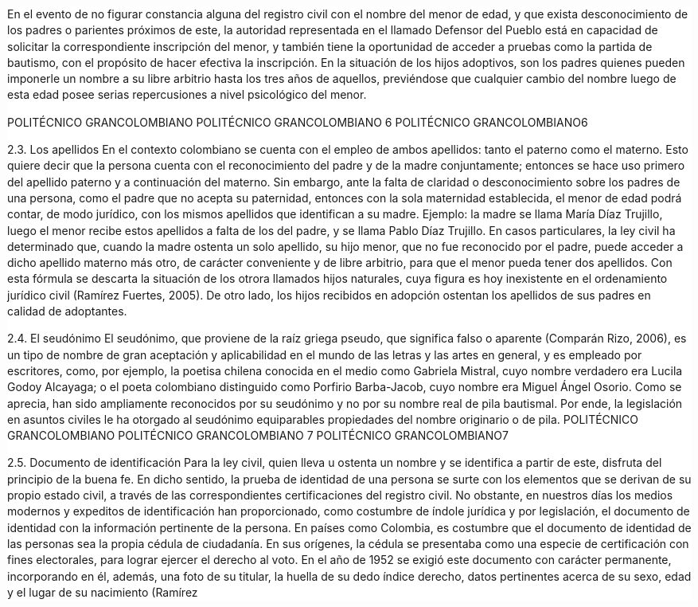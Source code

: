En el evento de no figurar constancia alguna del registro civil con el nombre del menor de edad, y que 
exista desconocimiento de los padres o parientes próximos de este, la autoridad representada en el 
llamado Defensor del Pueblo está en capacidad de solicitar la correspondiente inscripción del menor, 
y también tiene la oportunidad de acceder a pruebas como la partida de bautismo, con el propósito 
de hacer efectiva la inscripción. En la situación de los hijos adoptivos, son los padres quienes pueden 
imponerle un nombre a su libre arbitrio hasta los tres años de aquellos, previéndose que cualquier 
cambio del nombre luego de esta edad posee serias repercusiones a nivel psicológico del menor.
 
POLITÉCNICO GRANCOLOMBIANO POLITÉCNICO  GRANCOLOMBIANO
6
POLITÉCNICO GRANCOLOMBIANO6

2.3. Los apellidos
En el contexto colombiano se cuenta con el empleo de ambos apellidos: tanto el paterno como el 
materno. Esto quiere decir que la persona cuenta con el reconocimiento del padre y de la madre 
conjuntamente; entonces se hace uso primero del apellido paterno y a continuación del materno. Sin 
embargo, ante la falta de claridad o desconocimiento sobre los padres de una persona, como el padre 
que no acepta su paternidad, entonces con la sola maternidad establecida, el menor de edad podrá 
contar, de modo jurídico, con los mismos apellidos que identifican a su madre. Ejemplo: la madre se 
llama María Díaz Trujillo, luego el menor recibe estos apellidos a falta de los del padre, y se llama Pablo 
Díaz Trujillo.
En casos particulares, la ley civil ha determinado que, cuando la madre ostenta un solo apellido, su 
hijo menor, que no fue reconocido por el padre, puede acceder a dicho apellido materno más otro, 
de carácter conveniente y de libre arbitrio, para que el menor pueda tener dos apellidos. Con esta 
fórmula se descarta la situación de los otrora llamados hijos naturales, cuya figura es hoy inexistente 
en el ordenamiento jurídico civil (Ramírez Fuertes, 2005). De otro lado, los hijos recibidos en 
adopción ostentan los apellidos de sus padres en calidad de adoptantes. 
 
2.4. El seudónimo
El seudónimo, que proviene de la raíz griega pseudo, que significa falso o aparente (Comparán Rizo, 
2006), es un tipo de nombre de gran aceptación y aplicabilidad en el mundo de las letras y las artes 
en general, y es empleado por escritores, como, por ejemplo, la poetisa chilena conocida en el medio 
como Gabriela Mistral, cuyo nombre verdadero era Lucila Godoy Alcayaga; o el poeta colombiano 
distinguido como Porfirio Barba-Jacob, cuyo nombre era Miguel Ángel Osorio. Como se aprecia, han 
sido ampliamente reconocidos por su seudónimo y no por su nombre real de pila bautismal. Por ende, 
la legislación en asuntos civiles le ha otorgado al seudónimo equiparables propiedades del nombre 
originario o de pila. 
POLITÉCNICO GRANCOLOMBIANO POLITÉCNICO  GRANCOLOMBIANO
7
POLITÉCNICO GRANCOLOMBIANO7

2.5. Documento de identificación
Para la ley civil, quien lleva u ostenta un nombre y se identifica a partir de este, disfruta del principio 
de la buena fe. En dicho sentido, la prueba de identidad de una persona se surte con los elementos 
que se derivan de su propio estado civil, a través de las correspondientes certificaciones del 
registro civil. No obstante, en nuestros días los medios modernos y expeditos de identificación han 
proporcionado, como costumbre de índole jurídica y por legislación, el documento de identidad con la 
información pertinente de la persona. 
En países como Colombia, es costumbre que el documento de identidad de las personas sea la propia 
cédula de ciudadanía. En sus orígenes, la cédula se presentaba como una especie de certificación con 
fines electorales, para lograr ejercer el derecho al voto. En el año de 1952 se exigió este documento 
con carácter permanente, incorporando en él, además, una foto de su titular, la huella de su dedo 
índice derecho, datos pertinentes acerca de su sexo, edad y el lugar de su nacimiento (Ramírez 
